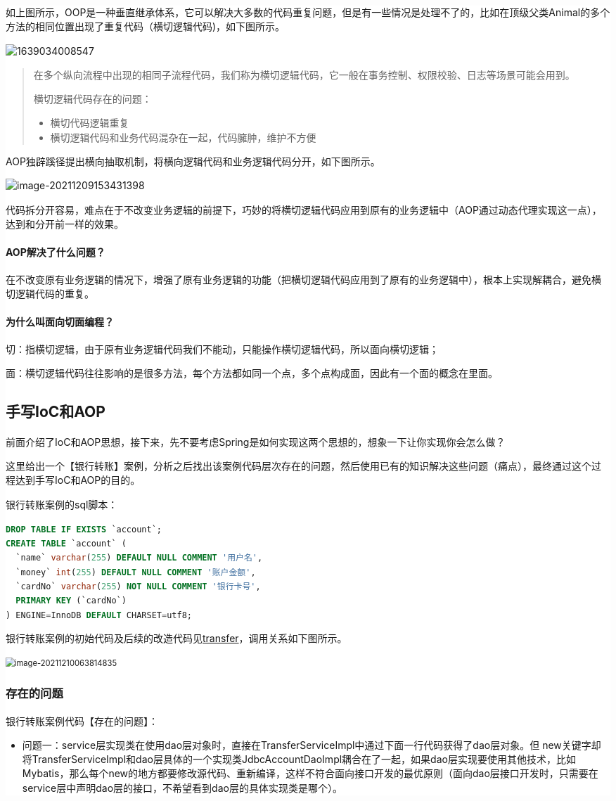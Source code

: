 如上图所示，OOP是一种垂直继承体系，它可以解决大多数的代码重复问题，但是有一些情况是处理不了的，比如在顶级父类Animal的多个方法的相同位置出现了重复代码（横切逻辑代码)，如下图所示。

![1639034008547](https://cdn.jsdelivr.net/gh/YuanAaron/BlogImage/2021/1639034008547.png)

> 在多个纵向流程中出现的相同子流程代码，我们称为横切逻辑代码，它一般在事务控制、权限校验、日志等场景可能会用到。
>
> 横切逻辑代码存在的问题：
>
> + 横切代码逻辑重复
> + 横切逻辑代码和业务代码混杂在一起，代码臃肿，维护不方便

AOP独辟蹊径提出横向抽取机制，将横向逻辑代码和业务逻辑代码分开，如下图所示。

<img src="https://cdn.jsdelivr.net/gh/YuanAaron/BlogImage/2021/image-20211209153431398.png" alt="image-20211209153431398"  />

代码拆分开容易，难点在于不改变业务逻辑的前提下，巧妙的将横切逻辑代码应用到原有的业务逻辑中（AOP通过动态代理实现这一点），达到和分开前一样的效果。

#### AOP解决了什么问题？

在不改变原有业务逻辑的情况下，增强了原有业务逻辑的功能（把横切逻辑代码应用到了原有的业务逻辑中），根本上实现解耦合，避免横切逻辑代码的重复。

#### 为什么叫面向切面编程？

切：指横切逻辑，由于原有业务逻辑代码我们不能动，只能操作横切逻辑代码，所以面向横切逻辑；

面：横切逻辑代码往往影响的是很多方法，每个方法都如同一个点，多个点构成面，因此有一个面的概念在里面。

## 手写IoC和AOP

前面介绍了IoC和AOP思想，接下来，先不要考虑Spring是如何实现这两个思想的，想象一下让你实现你会怎么做？

这里给出一个【银行转账】案例，分析之后找出该案例代码层次存在的问题，然后使用已有的知识解决这些问题（痛点），最终通过这个过程达到手写IoC和AOP的目的。

银行转账案例的sql脚本：

```sql
DROP TABLE IF EXISTS `account`;
CREATE TABLE `account` (
  `name` varchar(255) DEFAULT NULL COMMENT '用户名',
  `money` int(255) DEFAULT NULL COMMENT '账户金额',
  `cardNo` varchar(255) NOT NULL COMMENT '银行卡号',
  PRIMARY KEY (`cardNo`)
) ENGINE=InnoDB DEFAULT CHARSET=utf8;
```

银行转账案例的初始代码及后续的改造代码见[transfer](https://github.com/YuanAaron/JavaTests/tree/master/transfer)，调用关系如下图所示。

<img src="https://cdn.jsdelivr.net/gh/YuanAaron/BlogImage/2021/image-20211210063814835.png" alt="image-20211210063814835" style="zoom:80%;" />

### 存在的问题

银行转账案例代码【存在的问题】：

+ 问题一：service层实现类在使用dao层对象时，直接在TransferServiceImpl中通过下面一行代码获得了dao层对象。但 new关键字却将TransferServiceImpl和dao层具体的一个实现类JdbcAccountDaoImpl耦合在了一起，如果dao层实现要使用其他技术，比如Mybatis，那么每个new的地方都要修改源代码、重新编译，这样不符合面向接口开发的最优原则（面向dao层接口开发时，只需要在service层中声明dao层的接口，不希望看到dao层的具体实现类是哪个）。
